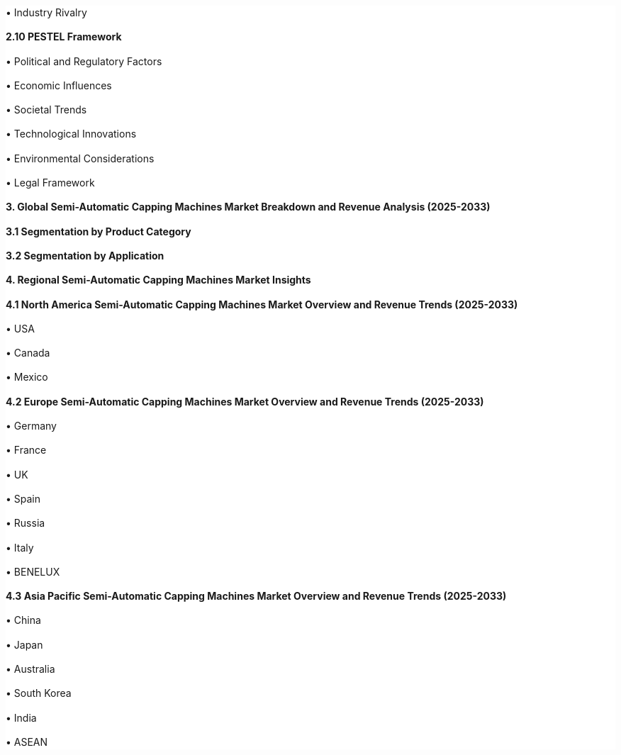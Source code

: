 • Industry Rivalry

<strong>2.10 PESTEL Framework</strong>

• Political and Regulatory Factors

• Economic Influences

• Societal Trends

• Technological Innovations

• Environmental Considerations

• Legal Framework

<strong>3. Global Semi-Automatic Capping Machines Market Breakdown and Revenue Analysis (2025-2033)</strong>

<strong>3.1 Segmentation by Product Category</strong>

<strong>3.2 Segmentation by Application</strong>

<strong>4. Regional Semi-Automatic Capping Machines Market Insights</strong>

<strong>4.1 North America Semi-Automatic Capping Machines Market Overview and Revenue Trends (2025-2033)</strong>

• USA

• Canada

• Mexico

<strong>4.2 Europe Semi-Automatic Capping Machines Market Overview and Revenue Trends (2025-2033)</strong>

• Germany

• France

• UK

• Spain

• Russia

• Italy

• BENELUX

<strong>4.3 Asia Pacific Semi-Automatic Capping Machines Market Overview and Revenue Trends (2025-2033)</strong>

• China

• Japan

• Australia

• South Korea

• India

• ASEAN
